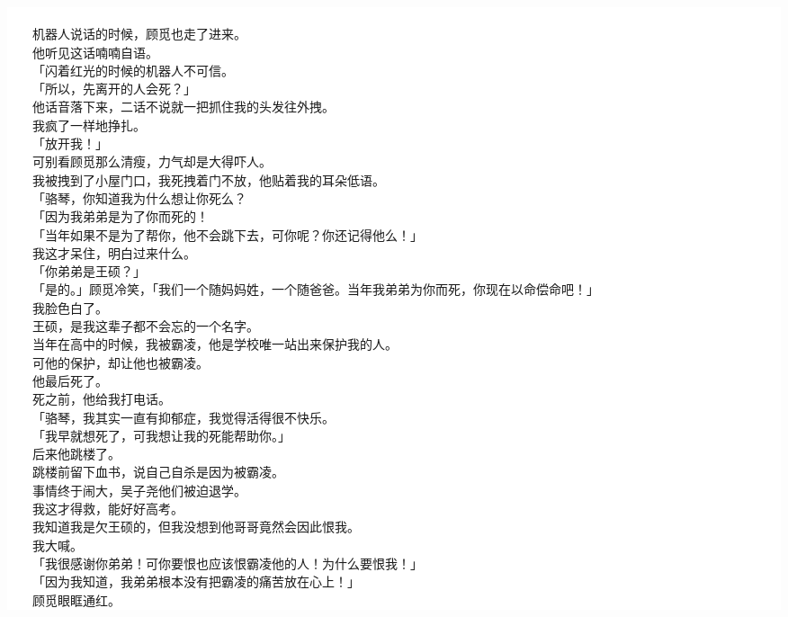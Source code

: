 <br>   
&emsp;&emsp;机器人说话的时候，顾觅也走了进来。  
<br>   
&emsp;&emsp;他听见这话喃喃自语。  
<br>   
&emsp;&emsp;「闪着红光的时候的机器人不可信。  
<br>   
&emsp;&emsp;「所以，先离开的人会死？」  
<br>   
&emsp;&emsp;他话音落下来，二话不说就一把抓住我的头发往外拽。  
<br>   
&emsp;&emsp;我疯了一样地挣扎。  
<br>   
&emsp;&emsp;「放开我！」  
<br>   
&emsp;&emsp;可别看顾觅那么清瘦，力气却是大得吓人。  
<br>   
&emsp;&emsp;我被拽到了小屋门口，我死拽着门不放，他贴着我的耳朵低语。  
<br>   
&emsp;&emsp;「骆琴，你知道我为什么想让你死么？  
<br>   
&emsp;&emsp;「因为我弟弟是为了你而死的！  
<br>   
&emsp;&emsp;「当年如果不是为了帮你，他不会跳下去，可你呢？你还记得他么！」  
<br>   
&emsp;&emsp;我这才呆住，明白过来什么。  
<br>   
&emsp;&emsp;「你弟弟是王硕？」  
<br>   
&emsp;&emsp;「是的。」顾觅冷笑，「我们一个随妈妈姓，一个随爸爸。当年我弟弟为你而死，你现在以命偿命吧！」  
<br>   
&emsp;&emsp;我脸色白了。  
<br>   
&emsp;&emsp;王硕，是我这辈子都不会忘的一个名字。  
<br>   
&emsp;&emsp;当年在高中的时候，我被霸凌，他是学校唯一站出来保护我的人。  
<br>   
&emsp;&emsp;可他的保护，却让他也被霸凌。  
<br>   
&emsp;&emsp;他最后死了。  
<br>   
&emsp;&emsp;死之前，他给我打电话。  
<br>   
&emsp;&emsp;「骆琴，我其实一直有抑郁症，我觉得活得很不快乐。  
<br>   
&emsp;&emsp;「我早就想死了，可我想让我的死能帮助你。」  
<br>   
&emsp;&emsp;后来他跳楼了。  
<br>   
&emsp;&emsp;跳楼前留下血书，说自己自杀是因为被霸凌。  
<br>   
&emsp;&emsp;事情终于闹大，吴子尧他们被迫退学。  
<br>   
&emsp;&emsp;我这才得救，能好好高考。  
<br>   
&emsp;&emsp;我知道我是欠王硕的，但我没想到他哥哥竟然会因此恨我。  
<br>   
&emsp;&emsp;我大喊。  
<br>   
&emsp;&emsp;「我很感谢你弟弟！可你要恨也应该恨霸凌他的人！为什么要恨我！」  
<br>   
&emsp;&emsp;「因为我知道，我弟弟根本没有把霸凌的痛苦放在心上！」  
<br>   
&emsp;&emsp;顾觅眼眶通红。  
